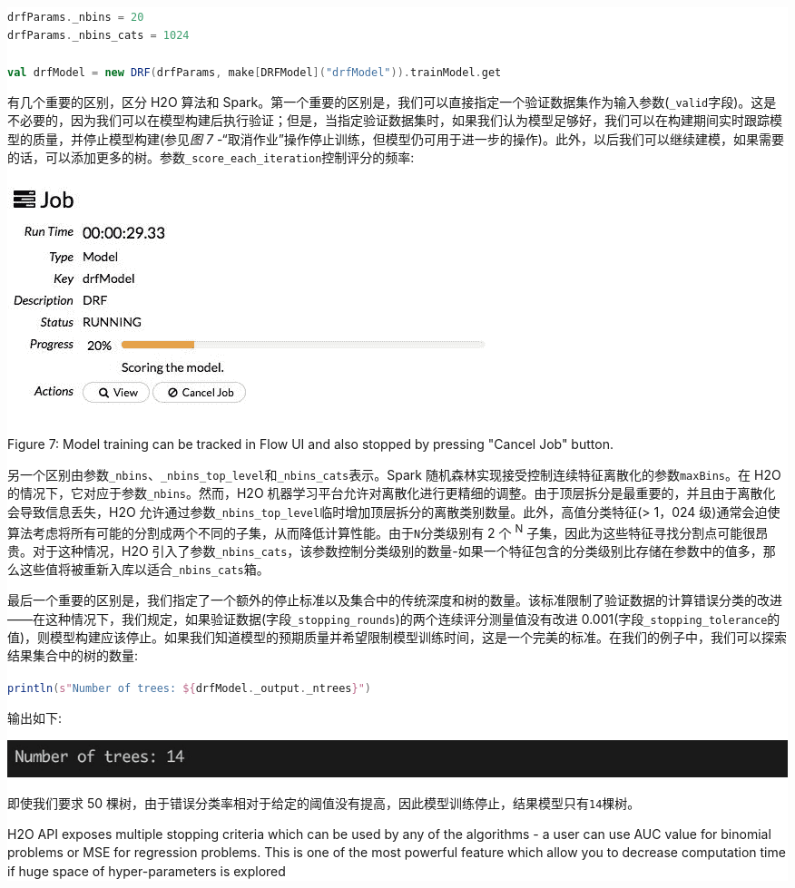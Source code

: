 ```scala
drfParams._nbins = 20 
drfParams._nbins_cats = 1024 

val drfModel = new DRF(drfParams, make[DRFModel]("drfModel")).trainModel.get 
```

有几个重要的区别，区分 H2O 算法和 Spark。第一个重要的区别是，我们可以直接指定一个验证数据集作为输入参数(`_valid`字段)。这是不必要的，因为我们可以在模型构建后执行验证；但是，当指定验证数据集时，如果我们认为模型足够好，我们可以在构建期间实时跟踪模型的质量，并停止模型构建(参见*图 7* -“取消作业”操作停止训练，但模型仍可用于进一步的操作)。此外，以后我们可以继续建模，如果需要的话，可以添加更多的树。参数`_score_each_iteration`控制评分的频率:

![](img/00084.jpeg)

Figure 7: Model training can be tracked in Flow UI and also stopped by pressing "Cancel Job" button.

另一个区别由参数`_nbins`、`_nbins_top_level`和`_nbins_cats`表示。Spark 随机森林实现接受控制连续特征离散化的参数`maxBins`。在 H2O 的情况下，它对应于参数`_nbins`。然而，H2O 机器学习平台允许对离散化进行更精细的调整。由于顶层拆分是最重要的，并且由于离散化会导致信息丢失，H2O 允许通过参数`_nbins_top_level`临时增加顶层拆分的离散类别数量。此外，高值分类特征(> 1，024 级)通常会迫使算法考虑将所有可能的分割成两个不同的子集，从而降低计算性能。由于`N`分类级别有 2 个 <sup class="calibre21">N</sup> 子集，因此为这些特征寻找分割点可能很昂贵。对于这种情况，H2O 引入了参数`_nbins_cats`，该参数控制分类级别的数量-如果一个特征包含的分类级别比存储在参数中的值多，那么这些值将被重新入库以适合`_nbins_cats`箱。

最后一个重要的区别是，我们指定了一个额外的停止标准以及集合中的传统深度和树的数量。该标准限制了验证数据的计算错误分类的改进——在这种情况下，我们规定，如果验证数据(字段`_stopping_rounds`)的两个连续评分测量值没有改进 0.001(字段`_stopping_tolerance`的值)，则模型构建应该停止。如果我们知道模型的预期质量并希望限制模型训练时间，这是一个完美的标准。在我们的例子中，我们可以探索结果集合中的树的数量:

```scala
println(s"Number of trees: ${drfModel._output._ntrees}") 
```

输出如下:

![](img/00085.jpeg)

即使我们要求 50 棵树，由于错误分类率相对于给定的阈值没有提高，因此模型训练停止，结果模型只有`14`棵树。

H2O API exposes multiple stopping criteria which can be used by any of the algorithms - a user can use AUC value for binomial problems or MSE for regression problems. This is one of the most powerful feature which allow you to decrease computation time if huge space of hyper-parameters is explored

